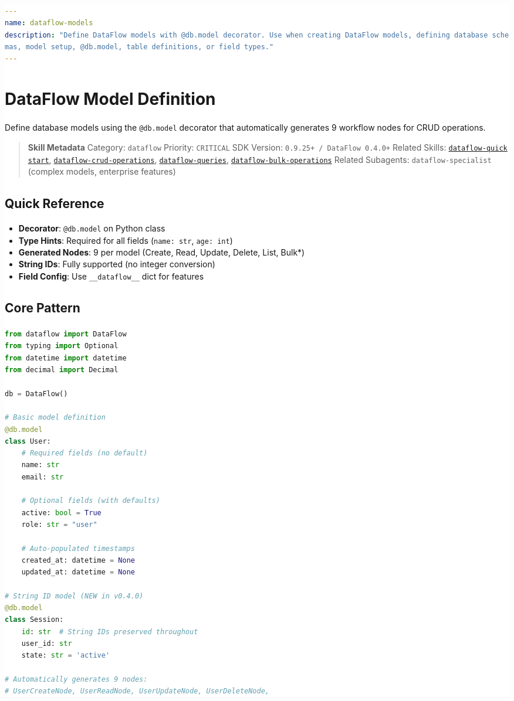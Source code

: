 ```yaml
---
name: dataflow-models
description: "Define DataFlow models with @db.model decorator. Use when creating DataFlow models, defining database schemas, model setup, @db.model, table definitions, or field types."
---
```


# DataFlow Model Definition

Define database models using the `@db.model` decorator that automatically generates 9 workflow nodes for CRUD operations.

> **Skill Metadata**
> Category: `dataflow`
> Priority: `CRITICAL`
> SDK Version: `0.9.25+ / DataFlow 0.4.0+`
> Related Skills: [`dataflow-quickstart`](#), [`dataflow-crud-operations`](#), [`dataflow-queries`](#), [`dataflow-bulk-operations`](#)
> Related Subagents: `dataflow-specialist` (complex models, enterprise features)

## Quick Reference

- **Decorator**: `@db.model` on Python class
- **Type Hints**: Required for all fields (`name: str`, `age: int`)
- **Generated Nodes**: 9 per model (Create, Read, Update, Delete, List, Bulk*)
- **String IDs**: Fully supported (no integer conversion)
- **Field Config**: Use `__dataflow__` dict for features

## Core Pattern

```python
from dataflow import DataFlow
from typing import Optional
from datetime import datetime
from decimal import Decimal

db = DataFlow()

# Basic model definition
@db.model
class User:
    # Required fields (no default)
    name: str
    email: str

    # Optional fields (with defaults)
    active: bool = True
    role: str = "user"

    # Auto-populated timestamps
    created_at: datetime = None
    updated_at: datetime = None

# String ID model (NEW in v0.4.0)
@db.model
class Session:
    id: str  # String IDs preserved throughout
    user_id: str
    state: str = 'active'

# Automatically generates 9 nodes:
# UserCreateNode, UserReadNode, UserUpdateNode, UserDeleteNode,
```